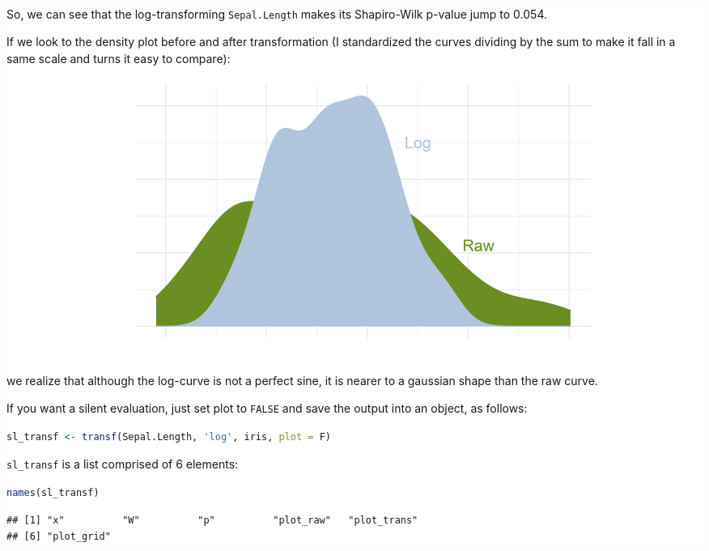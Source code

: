 So, we can see that the log-transforming `Sepal.Length` makes its Shapiro-Wilk p-value jump to 0.054.


If we look to the density plot before and after transformation (I standardized the curves dividing by the sum to make it fall in a same scale and turns it easy to compare):

<p align="center"><img src="/assets/img/post_transf_files/figure-html/unnamed-chunk-5-1.png" style="display: block; margin: auto;" width="600"/></p>

we realize that although the log-curve is not a perfect sine, it is nearer to a gaussian shape than the raw curve.

If you want a silent evaluation, just set plot to `FALSE` and save the output into an object, as follows:


```r
sl_transf <- transf(Sepal.Length, 'log', iris, plot = F)
```

`sl_transf` is a list comprised of 6 elements:


```r
names(sl_transf)
```

```
## [1] "x"          "W"          "p"          "plot_raw"   "plot_trans"
## [6] "plot_grid"
```
